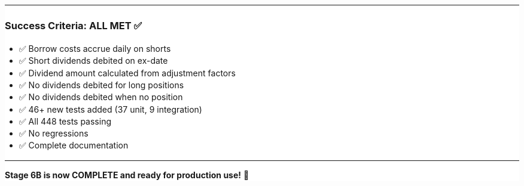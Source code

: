 ______________________________________________________________________

### Success Criteria: ALL MET ✅

- ✅ Borrow costs accrue daily on shorts
- ✅ Short dividends debited on ex-date
- ✅ Dividend amount calculated from adjustment factors
- ✅ No dividends debited for long positions
- ✅ No dividends debited when no position
- ✅ 46+ new tests added (37 unit, 9 integration)
- ✅ All 448 tests passing
- ✅ No regressions
- ✅ Complete documentation

______________________________________________________________________

**Stage 6B is now COMPLETE and ready for production use!** 🚀
